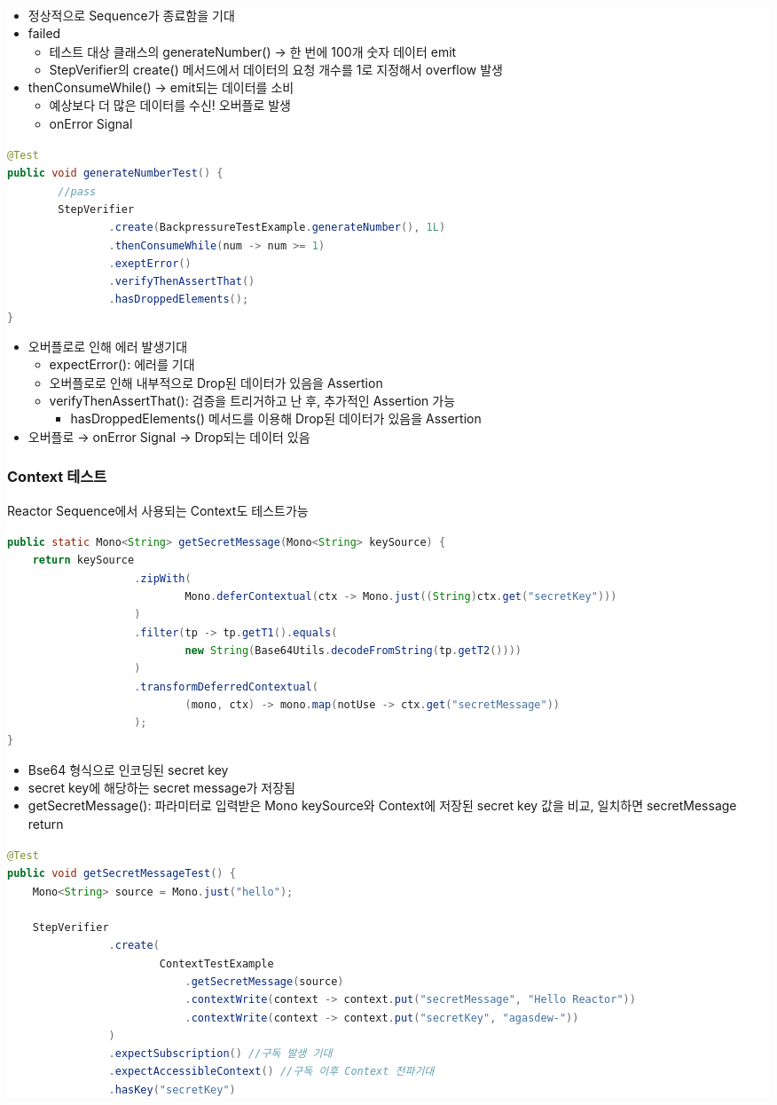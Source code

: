 - 정상적으로 Sequence가 종료함을 기대
- failed
  - 테스트 대상 클래스의 generateNumber() → 한 번에 100개 숫자 데이터 emit
  - StepVerifier의 create() 메서드에서 데이터의 요청 개수를 1로 지정해서 overflow 발생
- thenConsumeWhile() → emit되는 데이터를 소비
  - 예상보다 더 많은 데이터를 수신! 오버플로 발생
  - onError Signal

```java
@Test
public void generateNumberTest() {
		//pass
		StepVerifier
				.create(BackpressureTestExample.generateNumber(), 1L)
				.thenConsumeWhile(num -> num >= 1)
				.exeptError()
				.verifyThenAssertThat()
				.hasDroppedElements();
}
```

- 오버플로로 인해 에러 발생기대
  - expectError(): 에러를 기대
  - 오버플로로 인해 내부적으로 Drop된 데이터가 있음을 Assertion
  - verifyThenAssertThat(): 검증을 트리거하고 난 후, 추가적인 Assertion 가능
    - hasDroppedElements() 메서드를 이용해 Drop된 데이터가 있음을 Assertion
- 오버플로 → onError Signal → Drop되는 데이터 있음

### Context 테스트

Reactor Sequence에서 사용되는 Context도 테스트가능

```java
public static Mono<String> getSecretMessage(Mono<String> keySource) {
	return keySource
					.zipWith(
							Mono.deferContextual(ctx -> Mono.just((String)ctx.get("secretKey")))
					)
					.filter(tp -> tp.getT1().equals(
							new String(Base64Utils.decodeFromString(tp.getT2())))
					)
					.transformDeferredContextual(
							(mono, ctx) -> mono.map(notUse -> ctx.get("secretMessage"))
					);
}
```

- Bse64 형식으로 인코딩된 secret key
- secret key에 해당하는 secret message가 저장됨
- getSecretMessage(): 파라미터로 입력받은 Mono<String> keySource와 Context에 저장된 secret key 값을 비교, 일치하면 secretMessage return

```java
@Test
public void getSecretMessageTest() {
	Mono<String> source = Mono.just("hello");

	StepVerifier
				.create(
						ContextTestExample
							.getSecretMessage(source)
							.contextWrite(context -> context.put("secretMessage", "Hello Reactor"))
							.contextWrite(context -> context.put("secretKey", "agasdew-"))
				)
				.expectSubscription() //구독 발생 기대
				.expectAccessibleContext() //구독 이후 Context 전파기대
				.hasKey("secretKey")
```